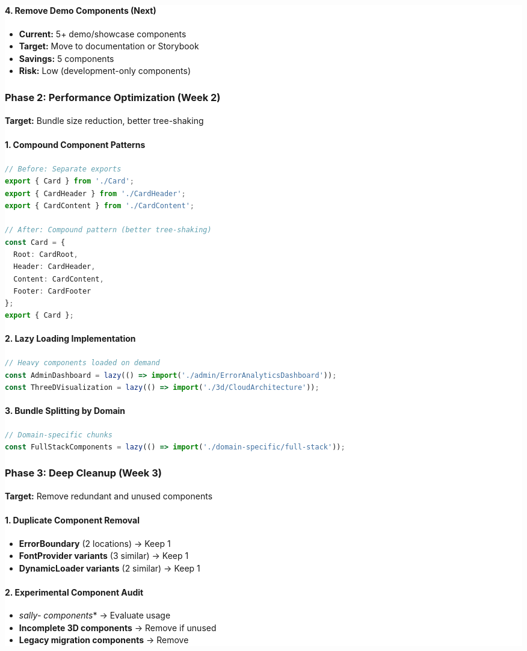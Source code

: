 #### 4. Remove Demo Components (Next)
- **Current:** 5+ demo/showcase components
- **Target:** Move to documentation or Storybook
- **Savings:** 5 components
- **Risk:** Low (development-only components)

### Phase 2: Performance Optimization (Week 2)
**Target:** Bundle size reduction, better tree-shaking

#### 1. Compound Component Patterns
```typescript
// Before: Separate exports
export { Card } from './Card';
export { CardHeader } from './CardHeader';
export { CardContent } from './CardContent';

// After: Compound pattern (better tree-shaking)
const Card = {
  Root: CardRoot,
  Header: CardHeader,
  Content: CardContent,
  Footer: CardFooter
};
export { Card };
```

#### 2. Lazy Loading Implementation
```typescript
// Heavy components loaded on demand
const AdminDashboard = lazy(() => import('./admin/ErrorAnalyticsDashboard'));
const ThreeDVisualization = lazy(() => import('./3d/CloudArchitecture'));
```

#### 3. Bundle Splitting by Domain
```typescript
// Domain-specific chunks
const FullStackComponents = lazy(() => import('./domain-specific/full-stack'));
```

### Phase 3: Deep Cleanup (Week 3)
**Target:** Remove redundant and unused components

#### 1. Duplicate Component Removal
- **ErrorBoundary** (2 locations) → Keep 1
- **FontProvider variants** (3 similar) → Keep 1
- **DynamicLoader variants** (2 similar) → Keep 1

#### 2. Experimental Component Audit
- **sally-* components** → Evaluate usage
- **Incomplete 3D components** → Remove if unused
- **Legacy migration components** → Remove
